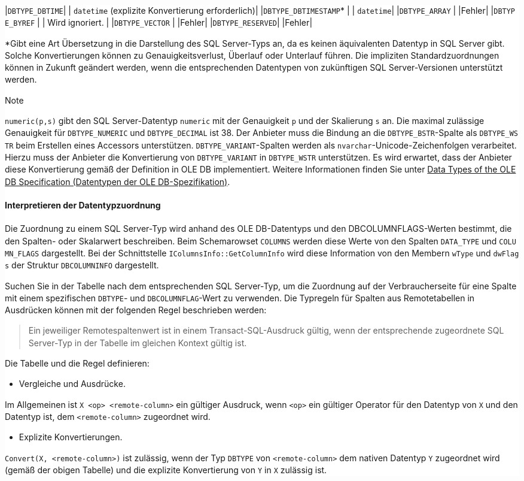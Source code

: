 |`DBTYPE_DBTIME`| | `datetime` (explizite Konvertierung erforderlich)|
|`DBTYPE_DBTIMESTAMP`* | | `datetime`|
|`DBTYPE_ARRAY` | |Fehler|
|`DBTYPE_BYREF` | | Wird ignoriert. |
|`DBTYPE_VECTOR` | |Fehler|
|`DBTYPE_RESERVED`| |Fehler|

\*Gibt eine Art Übersetzung in die Darstellung des SQL Server-Typs an, da es keinen äquivalenten Datentyp in SQL Server gibt. Solche Konvertierungen können zu Genauigkeitsverlust, Überlauf oder Unterlauf führen. Die impliziten Standardzuordnungen können in Zukunft geändert werden, wenn die entsprechenden Datentypen von zukünftigen SQL Server-Versionen unterstützt werden.

>[!NOTE]
>`numeric(p,s)` gibt den SQL Server-Datentyp `numeric` mit der Genauigkeit `p` und der Skalierung `s` an. Die maximal zulässige Genauigkeit für `DBTYPE_NUMERIC` und `DBTYPE_DECIMAL` ist 38. Der Anbieter muss die Bindung an die `DBTYPE_BSTR`-Spalte als `DBTYPE_WSTR` beim Erstellen eines Accessors unterstützen. `DBTYPE_VARIANT`-Spalten werden als `nvarchar`-Unicode-Zeichenfolgen verarbeitet. Hierzu muss der Anbieter die Konvertierung von `DBTYPE_VARIANT` in `DBTYPE_WSTR` unterstützen. Es wird erwartet, dass der Anbieter diese Konvertierung gemäß der Definition in OLE DB implementiert. Weitere Informationen finden Sie unter [Data Types of the OLE DB Specification (Datentypen der OLE DB-Spezifikation)](#appendixa).

#### <a name="interpreting-data-type-mapping"></a>Interpretieren der Datentypzuordnung

Die Zuordnung zu einem SQL Server-Typ wird anhand des OLE DB-Datentyps und den DBCOLUMNFLAGS-Werten bestimmt, die den Spalten- oder Skalarwert beschreiben. Beim Schemarowset `COLUMNS` werden diese Werte von den Spalten `DATA_TYPE` und `COLUMN_FLAGS` dargestellt. Bei der Schnittstelle `IColumnsInfo::GetColumnInfo` wird diese Information von den Membern `wType` und `dwFlags` der Struktur `DBCOLUMNINFO` dargestellt.

Suchen Sie in der Tabelle nach dem entsprechenden SQL Server-Typ, um die Zuordnung auf der Verbraucherseite für eine Spalte mit einem spezifischen `DBTYPE`- und `DBCOLUMNFLAG`-Wert zu verwenden. Die Typregeln für Spalten aus Remotetabellen in Ausdrücken können mit der folgenden Regel beschrieben werden:

>Ein jeweiliger Remotespaltenwert ist in einem Transact-SQL-Ausdruck gültig, wenn der entsprechende zugeordnete SQL Server-Typ in der Tabelle im gleichen Kontext gültig ist.

Die Tabelle und die Regel definieren:

- Vergleiche und Ausdrücke.

Im Allgemeinen ist `X <op> <remote-column>` ein gültiger Ausdruck, wenn `<op>` ein gültiger Operator für den Datentyp von `X` und den Datentyp ist, dem `<remote-column>` zugeordnet wird.

- Explizite Konvertierungen.

`Convert(X, <remote-column>)` ist zulässig, wenn der Typ `DBTYPE` von `<remote-column>` dem nativen Datentyp `Y` zugeordnet wird (gemäß der obigen Tabelle) und die explizite Konvertierung von `Y` in `X` zulässig ist.
